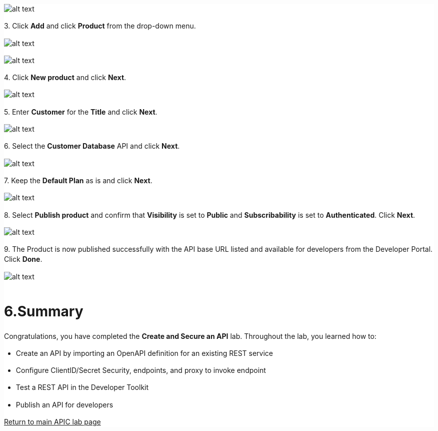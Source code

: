 ![alt text][pic82]

3\. Click **Add** and click **Product** from the drop-down menu.

![alt text][pic83]

![alt text][pic84]

4\. Click **New product** and click **Next**.

![alt text][pic85]

5\. Enter **Customer** for the **Title** and click **Next**.

![alt text][pic86]

6\. Select the **Customer Database** API and click **Next**.

![alt text][pic87]

7\. Keep the **Default Plan** as is and click **Next**.

![alt text][pic88]

8\. Select **Publish product** and confirm that **Visibility** is set to **Public** and **Subscribability** is set to **Authenticated**.  Click **Next**.

![alt text][pic89]

9\.  The Product is now published successfully with the API base URL listed and available for developers from the Developer Portal.  Click **Done**.

![alt text][pic90]

[pic80]: images/80.png
[pic81]: images/81.png
[pic82]: images/82.png
[pic83]: images/83.png
[pic84]: images/84.png
[pic85]: images/85.png
[pic86]: images/86.png
[pic87]: images/87.png
[pic88]: images/88.png
[pic89]: images/89.png
[pic90]: images/90.png

# 6.Summary <a name="summary"></a>

Congratulations, you have completed the **Create and Secure an API** lab. Throughout the lab, you learned how to:

-   Create an API by importing an OpenAPI definition for an existing REST service

-   Configure ClientID/Secret Security, endpoints, and proxy to invoke endpoint

-   Test a REST API in the Developer Toolkit

-   Publish an API for developers

[Return to main APIC lab page](../ReadMe.md#lab-abstracts)


[pic0]: images/0.png
[pic1]: images/1.png
[pic2]: images/2.png
[pic3]: images/3.png
[pic4]: images/4.png
[pic5]: images/5.png
[pic91]: images/91.png
[pic92]: images/92.png
[pic93]: images/93.png
[pic94]: images/94.png
[pic95]: images/95.png
[pic96]: images/96.png
[pic97]: images/97.png
[pic98]: images/98.png
[pic99]: images/99.png
[pic100]: images/100.png
[pic101]: images/101.png
[pic102]: images/102.png
[pic103]: images/103.png
[pic1a]: images/1a.png
[pic2a]: images/2a.png
[pic3a]: images/3a.png
[pic4a]: images/4a.png
[pic6]: images/6.png
[pic7]: images/7.png
[pic8]: images/8.png
[pic9]: images/9.png
[pic10]: images/10.png
[pic11]: images/11.png
[pic12]: images/12.png
[pic13]: images/13.png
[pic14]: images/14.png
[pic15]: images/15.png
[pic104]: images/104.png
[pic5a]: images/5a.png
[pic6a]: images/6a.png
[pic16]: images/16.png
[pic17]: images/17.png
[pic18]: images/18.png
[pic19]: images/19.png
[pic20]: images/20.png
[pic21]: images/21.png
[pic22]: images/22.png
[pic23]: images/23.png
[pic24]: images/24.png
[pic25]: images/25.png
[pic26]: images/26.png
[pic27]: images/27.png
[pic28]: images/28.png
[pic29]: images/29.png
[pic30]: images/30.png
[pic31]: images/31.png
[pic32]: images/32.png
[pic33]: images/33.png
[pic34]: images/34.png
[pic35]: images/35.png
[pic36]: images/36.png
[pic37]: images/37.png
[pic38]: images/38.png
[pic39]: images/39.png
[pic40]: images/40.png
[pic41]: images/41.png
[pic42]: images/42.png
[pic43]: images/43.png
[pic44]: images/44.png
[pic45]: images/45.png
[pic46]: images/46.png
[pic47]: images/47.png
[pic48]: images/48.png
[pic49]: images/49.png
[pic50]: images/50.png
[pic51]: images/51.png
[pic52]: images/52.png
[pic53]: images/53.png
[pic105]: images/105.png
[pic106]: images/106.png
[pic54]: images/54.png
[pic55]: images/55.png
[pic56]: images/56.png
[pic57]: images/57.png
[pic58]: images/58.png
[pic59]: images/59.png
[pic60]: images/60.png
[pic61]: images/61.png
[pic62]: images/62.png
[pic63]: images/63.png
[pic64]: images/64.png
[pic65]: images/65.png
[pic66]: images/66.png
[pic67]: images/67.png
[pic68]: images/68.png
[pic69]: images/69.png
[pic70]: images/70.png
[pic71]: images/71.png
[pic72]: images/72.png
[pic73]: images/73.png
[pic74]: images/74.png
[pic75]: images/75.png
[pic76]: images/76.png
[pic77]: images/77.png
[pic78]: images/78.png
[pic79]: images/79.png
[pic107]: images/107.png